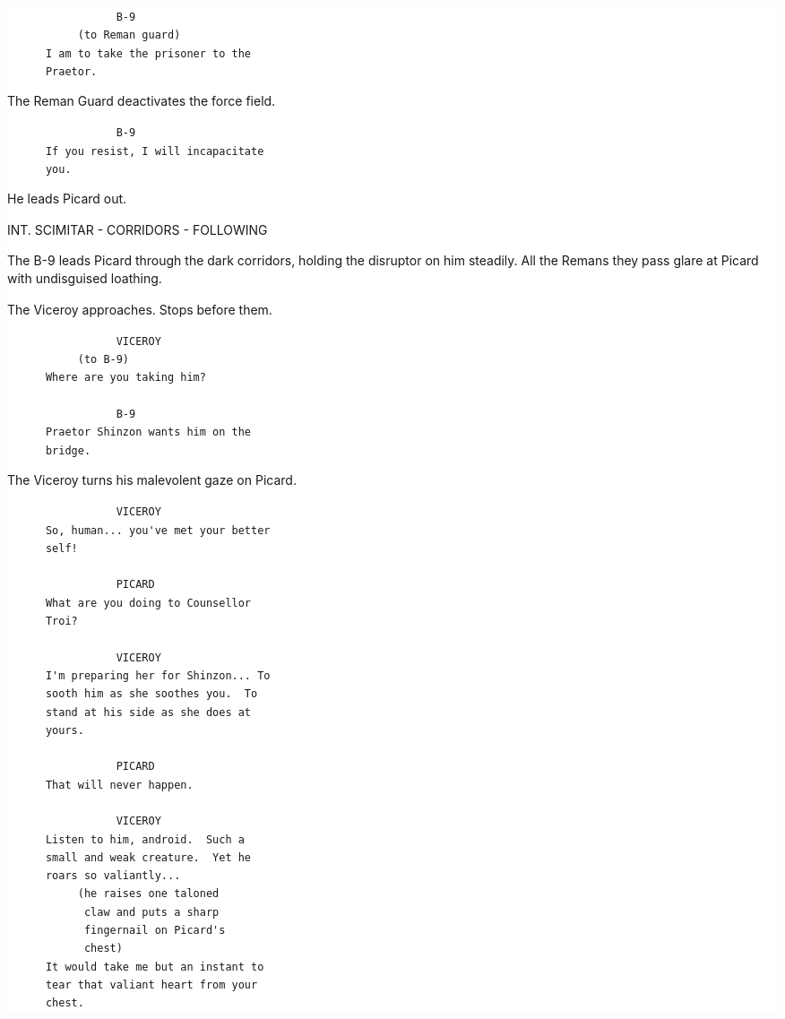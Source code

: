                      B-9
               (to Reman guard)
          I am to take the prisoner to the
          Praetor.

The Reman Guard deactivates the force field.

                     B-9
          If you resist, I will incapacitate
          you.

He leads Picard out.

INT.  SCIMITAR - CORRIDORS - FOLLOWING

The B-9 leads Picard through the dark corridors, holding the
disruptor on him steadily.  All the Remans they pass glare at
Picard with undisguised loathing.

The Viceroy approaches.  Stops before them.

                     VICEROY
               (to B-9)
          Where are you taking him?

                     B-9
          Praetor Shinzon wants him on the
          bridge.

The Viceroy turns his malevolent gaze on Picard.

                     VICEROY
          So, human... you've met your better
          self!

                     PICARD
          What are you doing to Counsellor
          Troi?

                     VICEROY
          I'm preparing her for Shinzon... To
          sooth him as she soothes you.  To
          stand at his side as she does at
          yours.

                     PICARD
          That will never happen.

                     VICEROY
          Listen to him, android.  Such a
          small and weak creature.  Yet he
          roars so valiantly...
               (he raises one taloned
                claw and puts a sharp
                fingernail on Picard's
                chest)
          It would take me but an instant to
          tear that valiant heart from your
          chest.
